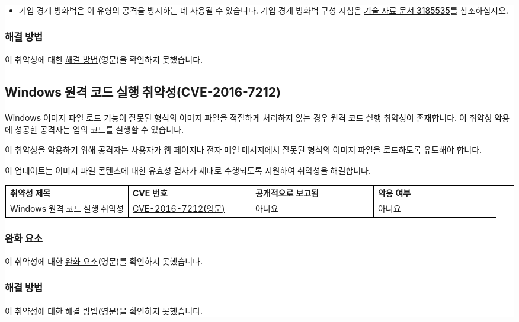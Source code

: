 -   기업 경계 방화벽은 이 유형의 공격을 방지하는 데 사용될 수 있습니다. 기업 경계 방화벽 구성 지침은 [기술 자료 문서 3185535](https://support.microsoft.com/ko-kr/kb/3185535)를 참조하십시오.
  
### 해결 방법
  
이 취약성에 대한 [해결 방법](https://technet.microsoft.com/ko-kr/library/security/dn848375.aspx)(영문)을 확인하지 못했습니다.
  
Windows 원격 코드 실행 취약성(CVE-2016-7212)  
--------------------------------------------
  
Windows 이미지 파일 로드 기능이 잘못된 형식의 이미지 파일을 적절하게 처리하지 않는 경우 원격 코드 실행 취약성이 존재합니다. 이 취약성 악용에 성공한 공격자는 임의 코드를 실행할 수 있습니다.
  
이 취약성을 악용하기 위해 공격자는 사용자가 웹 페이지나 전자 메일 메시지에서 잘못된 형식의 이미지 파일을 로드하도록 유도해야 합니다.
  
이 업데이트는 이미지 파일 콘텐츠에 대한 유효성 검사가 제대로 수행되도록 지원하여 취약성을 해결합니다.

 
<p></p>
<table style="border:1px solid black;">
<colgroup>
<col width="25%" />
<col width="25%" />
<col width="25%" />
<col width="25%" />
</colgroup>
<tbody>
<tr class="odd">
<td style="border:1px solid black;"><strong>취약성 제목</strong></td>
<td style="border:1px solid black;"><strong>CVE 번호</strong></td>
<td style="border:1px solid black;"><strong>공개적으로 보고됨</strong></td>
<td style="border:1px solid black;"><strong>악용 여부</strong></td>
</tr>
<tr class="even">
<td style="border:1px solid black;">Windows 원격 코드 실행 취약성</td>
<td style="border:1px solid black;"><a href="https://www.cve.mitre.org/cgi-bin/cvename.cgi?name=cve-2016-7212">CVE-2016-7212(영문)</a></td>
<td style="border:1px solid black;">아니요</td>
<td style="border:1px solid black;">아니요</td>
</tr>
</tbody>
</table>

<p></p>

  
### 완화 요소
  
이 취약성에 대한 [완화 요소](https://technet.microsoft.com/ko-kr/library/security/dn848375.aspx)(영문)를 확인하지 못했습니다.
  
### 해결 방법
  
이 취약성에 대한 [해결 방법](https://technet.microsoft.com/ko-kr/library/security/dn848375.aspx)(영문)을 확인하지 못했습니다.
  